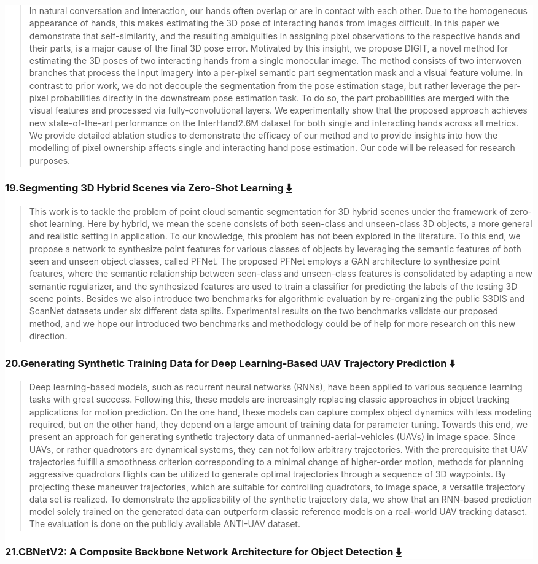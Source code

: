 >  In natural conversation and interaction, our hands often overlap or are in contact with each other. Due to the homogeneous appearance of hands, this makes estimating the 3D pose of interacting hands from images difficult. In this paper we demonstrate that self-similarity, and the resulting ambiguities in assigning pixel observations to the respective hands and their parts, is a major cause of the final 3D pose error. Motivated by this insight, we propose DIGIT, a novel method for estimating the 3D poses of two interacting hands from a single monocular image. The method consists of two interwoven branches that process the input imagery into a per-pixel semantic part segmentation mask and a visual feature volume. In contrast to prior work, we do not decouple the segmentation from the pose estimation stage, but rather leverage the per-pixel probabilities directly in the downstream pose estimation task. To do so, the part probabilities are merged with the visual features and processed via fully-convolutional layers. We experimentally show that the proposed approach achieves new state-of-the-art performance on the InterHand2.6M dataset for both single and interacting hands across all metrics. We provide detailed ablation studies to demonstrate the efficacy of our method and to provide insights into how the modelling of pixel ownership affects single and interacting hand pose estimation. Our code will be released for research purposes.      
### 19.Segmenting 3D Hybrid Scenes via Zero-Shot Learning  [ :arrow_down: ](https://arxiv.org/pdf/2107.00430.pdf)
>  This work is to tackle the problem of point cloud semantic segmentation for 3D hybrid scenes under the framework of zero-shot learning. Here by hybrid, we mean the scene consists of both seen-class and unseen-class 3D objects, a more general and realistic setting in application. To our knowledge, this problem has not been explored in the literature. To this end, we propose a network to synthesize point features for various classes of objects by leveraging the semantic features of both seen and unseen object classes, called PFNet. The proposed PFNet employs a GAN architecture to synthesize point features, where the semantic relationship between seen-class and unseen-class features is consolidated by adapting a new semantic regularizer, and the synthesized features are used to train a classifier for predicting the labels of the testing 3D scene points. Besides we also introduce two benchmarks for algorithmic evaluation by re-organizing the public S3DIS and ScanNet datasets under six different data splits. Experimental results on the two benchmarks validate our proposed method, and we hope our introduced two benchmarks and methodology could be of help for more research on this new direction.      
### 20.Generating Synthetic Training Data for Deep Learning-Based UAV Trajectory Prediction  [ :arrow_down: ](https://arxiv.org/pdf/2107.00422.pdf)
>  Deep learning-based models, such as recurrent neural networks (RNNs), have been applied to various sequence learning tasks with great success. Following this, these models are increasingly replacing classic approaches in object tracking applications for motion prediction. On the one hand, these models can capture complex object dynamics with less modeling required, but on the other hand, they depend on a large amount of training data for parameter tuning. Towards this end, we present an approach for generating synthetic trajectory data of unmanned-aerial-vehicles (UAVs) in image space. Since UAVs, or rather quadrotors are dynamical systems, they can not follow arbitrary trajectories. With the prerequisite that UAV trajectories fulfill a smoothness criterion corresponding to a minimal change of higher-order motion, methods for planning aggressive quadrotors flights can be utilized to generate optimal trajectories through a sequence of 3D waypoints. By projecting these maneuver trajectories, which are suitable for controlling quadrotors, to image space, a versatile trajectory data set is realized. To demonstrate the applicability of the synthetic trajectory data, we show that an RNN-based prediction model solely trained on the generated data can outperform classic reference models on a real-world UAV tracking dataset. The evaluation is done on the publicly available ANTI-UAV dataset.      
### 21.CBNetV2: A Composite Backbone Network Architecture for Object Detection  [ :arrow_down: ](https://arxiv.org/pdf/2107.00420.pdf)